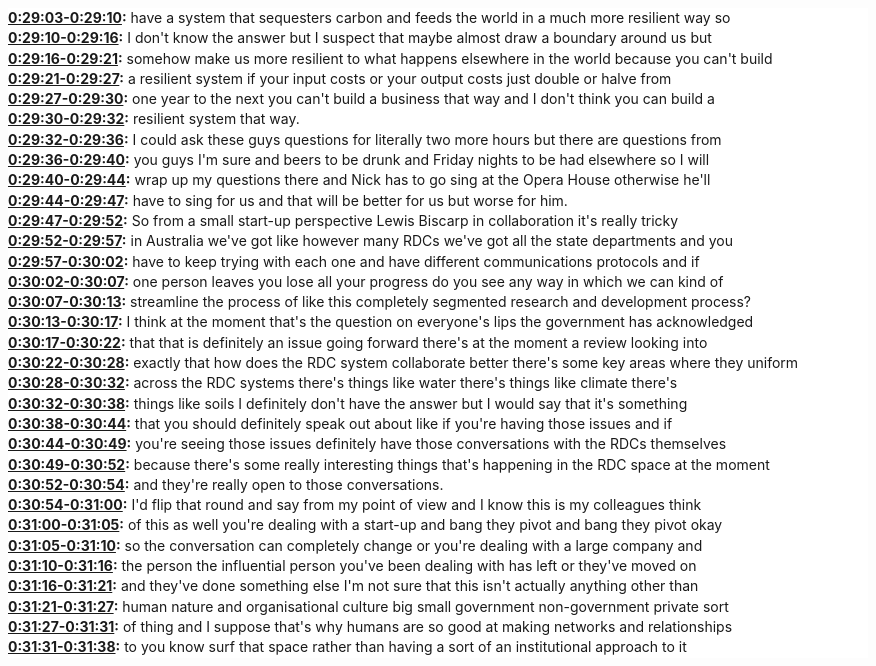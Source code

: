 **[0:29:03-0:29:10](https://player.whooshkaa.com/episode?id=458170#t=0:29:03):**  have a system that sequesters carbon and feeds the world in a much more resilient way so  
**[0:29:10-0:29:16](https://player.whooshkaa.com/episode?id=458170#t=0:29:10):**  I don't know the answer but I suspect that maybe almost draw a boundary around us but  
**[0:29:16-0:29:21](https://player.whooshkaa.com/episode?id=458170#t=0:29:16):**  somehow make us more resilient to what happens elsewhere in the world because you can't build  
**[0:29:21-0:29:27](https://player.whooshkaa.com/episode?id=458170#t=0:29:21):**  a resilient system if your input costs or your output costs just double or halve from  
**[0:29:27-0:29:30](https://player.whooshkaa.com/episode?id=458170#t=0:29:27):**  one year to the next you can't build a business that way and I don't think you can build a  
**[0:29:30-0:29:32](https://player.whooshkaa.com/episode?id=458170#t=0:29:30):**  resilient system that way.  
**[0:29:32-0:29:36](https://player.whooshkaa.com/episode?id=458170#t=0:29:32):**  I could ask these guys questions for literally two more hours but there are questions from  
**[0:29:36-0:29:40](https://player.whooshkaa.com/episode?id=458170#t=0:29:36):**  you guys I'm sure and beers to be drunk and Friday nights to be had elsewhere so I will  
**[0:29:40-0:29:44](https://player.whooshkaa.com/episode?id=458170#t=0:29:40):**  wrap up my questions there and Nick has to go sing at the Opera House otherwise he'll  
**[0:29:44-0:29:47](https://player.whooshkaa.com/episode?id=458170#t=0:29:44):**  have to sing for us and that will be better for us but worse for him.  
**[0:29:47-0:29:52](https://player.whooshkaa.com/episode?id=458170#t=0:29:47):**  So from a small start-up perspective Lewis Biscarp in collaboration it's really tricky  
**[0:29:52-0:29:57](https://player.whooshkaa.com/episode?id=458170#t=0:29:52):**  in Australia we've got like however many RDCs we've got all the state departments and you  
**[0:29:57-0:30:02](https://player.whooshkaa.com/episode?id=458170#t=0:29:57):**  have to keep trying with each one and have different communications protocols and if  
**[0:30:02-0:30:07](https://player.whooshkaa.com/episode?id=458170#t=0:30:02):**  one person leaves you lose all your progress do you see any way in which we can kind of  
**[0:30:07-0:30:13](https://player.whooshkaa.com/episode?id=458170#t=0:30:07):**  streamline the process of like this completely segmented research and development process?  
**[0:30:13-0:30:17](https://player.whooshkaa.com/episode?id=458170#t=0:30:13):**  I think at the moment that's the question on everyone's lips the government has acknowledged  
**[0:30:17-0:30:22](https://player.whooshkaa.com/episode?id=458170#t=0:30:17):**  that that is definitely an issue going forward there's at the moment a review looking into  
**[0:30:22-0:30:28](https://player.whooshkaa.com/episode?id=458170#t=0:30:22):**  exactly that how does the RDC system collaborate better there's some key areas where they uniform  
**[0:30:28-0:30:32](https://player.whooshkaa.com/episode?id=458170#t=0:30:28):**  across the RDC systems there's things like water there's things like climate there's  
**[0:30:32-0:30:38](https://player.whooshkaa.com/episode?id=458170#t=0:30:32):**  things like soils I definitely don't have the answer but I would say that it's something  
**[0:30:38-0:30:44](https://player.whooshkaa.com/episode?id=458170#t=0:30:38):**  that you should definitely speak out about like if you're having those issues and if  
**[0:30:44-0:30:49](https://player.whooshkaa.com/episode?id=458170#t=0:30:44):**  you're seeing those issues definitely have those conversations with the RDCs themselves  
**[0:30:49-0:30:52](https://player.whooshkaa.com/episode?id=458170#t=0:30:49):**  because there's some really interesting things that's happening in the RDC space at the moment  
**[0:30:52-0:30:54](https://player.whooshkaa.com/episode?id=458170#t=0:30:52):**  and they're really open to those conversations.  
**[0:30:54-0:31:00](https://player.whooshkaa.com/episode?id=458170#t=0:30:54):**  I'd flip that round and say from my point of view and I know this is my colleagues think  
**[0:31:00-0:31:05](https://player.whooshkaa.com/episode?id=458170#t=0:31:00):**  of this as well you're dealing with a start-up and bang they pivot and bang they pivot okay  
**[0:31:05-0:31:10](https://player.whooshkaa.com/episode?id=458170#t=0:31:05):**  so the conversation can completely change or you're dealing with a large company and  
**[0:31:10-0:31:16](https://player.whooshkaa.com/episode?id=458170#t=0:31:10):**  the person the influential person you've been dealing with has left or they've moved on  
**[0:31:16-0:31:21](https://player.whooshkaa.com/episode?id=458170#t=0:31:16):**  and they've done something else I'm not sure that this isn't actually anything other than  
**[0:31:21-0:31:27](https://player.whooshkaa.com/episode?id=458170#t=0:31:21):**  human nature and organisational culture big small government non-government private sort  
**[0:31:27-0:31:31](https://player.whooshkaa.com/episode?id=458170#t=0:31:27):**  of thing and I suppose that's why humans are so good at making networks and relationships  
**[0:31:31-0:31:38](https://player.whooshkaa.com/episode?id=458170#t=0:31:31):**  to you know surf that space rather than having a sort of an institutional approach to it  